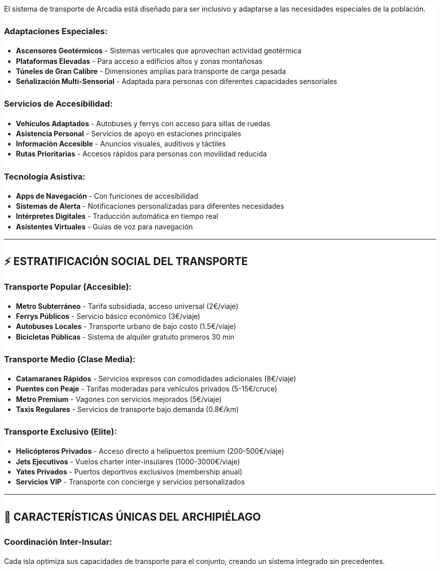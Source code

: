 El sistema de transporte de Arcadia está diseñado para ser inclusivo y adaptarse a las necesidades especiales de la población.

### **Adaptaciones Especiales:**
- **Ascensores Geotérmicos** - Sistemas verticales que aprovechan actividad geotérmica
- **Plataformas Elevadas** - Para acceso a edificios altos y zonas montañosas
- **Túneles de Gran Calibre** - Dimensiones amplias para transporte de carga pesada
- **Señalización Multi-Sensorial** - Adaptada para personas con diferentes capacidades sensoriales

### **Servicios de Accesibilidad:**
- **Vehículos Adaptados** - Autobuses y ferrys con acceso para sillas de ruedas
- **Asistencia Personal** - Servicios de apoyo en estaciones principales
- **Información Accesible** - Anuncios visuales, auditivos y táctiles
- **Rutas Prioritarias** - Accesos rápidos para personas con movilidad reducida

### **Tecnología Asistiva:**
- **Apps de Navegación** - Con funciones de accesibilidad
- **Sistemas de Alerta** - Notificaciones personalizadas para diferentes necesidades
- **Intérpretes Digitales** - Traducción automática en tiempo real
- **Asistentes Virtuales** - Guías de voz para navegación

---

## ⚡ **ESTRATIFICACIÓN SOCIAL DEL TRANSPORTE**

### **Transporte Popular (Accesible):**
- **Metro Subterráneo** - Tarifa subsidiada, acceso universal (2€/viaje)
- **Ferrys Públicos** - Servicio básico económico (3€/viaje)
- **Autobuses Locales** - Transporte urbano de bajo costo (1.5€/viaje)
- **Bicicletas Públicas** - Sistema de alquiler gratuito primeros 30 min

### **Transporte Medio (Clase Media):**
- **Catamaranes Rápidos** - Servicios expresos con comodidades adicionales (8€/viaje)
- **Puentes con Peaje** - Tarifas moderadas para vehículos privados (5-15€/cruce)
- **Metro Premium** - Vagones con servicios mejorados (5€/viaje)
- **Taxis Regulares** - Servicios de transporte bajo demanda (0.8€/km)

### **Transporte Exclusivo (Elite):**
- **Helicópteros Privados** - Acceso directo a helipuertos premium (200-500€/viaje)
- **Jets Ejecutivos** - Vuelos charter inter-insulares (1000-3000€/viaje)
- **Yates Privados** - Puertos deportivos exclusivos (membership anual)
- **Servicios VIP** - Transporte con concierge y servicios personalizados

---

## 🌊 **CARACTERÍSTICAS ÚNICAS DEL ARCHIPIÉLAGO**

### **Coordinación Inter-Insular:**
Cada isla optimiza sus capacidades de transporte para el conjunto, creando un sistema integrado sin precedentes.
